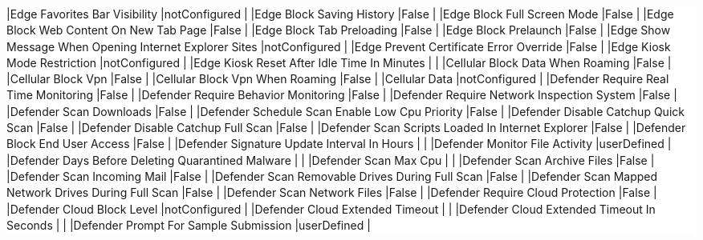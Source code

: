 |Edge Favorites Bar Visibility                               |notConfigured                                 |
|Edge Block Saving History                                   |False                                         |
|Edge Block Full Screen Mode                                 |False                                         |
|Edge Block Web Content On New Tab Page                      |False                                         |
|Edge Block Tab Preloading                                   |False                                         |
|Edge Block Prelaunch                                        |False                                         |
|Edge Show Message When Opening Internet Explorer Sites      |notConfigured                                 |
|Edge Prevent Certificate Error Override                     |False                                         |
|Edge Kiosk Mode Restriction                                 |notConfigured                                 |
|Edge Kiosk Reset After Idle Time In Minutes                 |                                              |
|Cellular Block Data When Roaming                            |False                                         |
|Cellular Block Vpn                                          |False                                         |
|Cellular Block Vpn When Roaming                             |False                                         |
|Cellular Data                                               |notConfigured                                 |
|Defender Require Real Time Monitoring                       |False                                         |
|Defender Require Behavior Monitoring                        |False                                         |
|Defender Require Network Inspection System                  |False                                         |
|Defender Scan Downloads                                     |False                                         |
|Defender Schedule Scan Enable Low Cpu Priority              |False                                         |
|Defender Disable Catchup Quick Scan                         |False                                         |
|Defender Disable Catchup Full Scan                          |False                                         |
|Defender Scan Scripts Loaded In Internet Explorer           |False                                         |
|Defender Block End User Access                              |False                                         |
|Defender Signature Update Interval In Hours                 |                                              |
|Defender Monitor File Activity                              |userDefined                                   |
|Defender Days Before Deleting Quarantined Malware           |                                              |
|Defender Scan Max Cpu                                       |                                              |
|Defender Scan Archive Files                                 |False                                         |
|Defender Scan Incoming Mail                                 |False                                         |
|Defender Scan Removable Drives During Full Scan             |False                                         |
|Defender Scan Mapped Network Drives During Full Scan        |False                                         |
|Defender Scan Network Files                                 |False                                         |
|Defender Require Cloud Protection                           |False                                         |
|Defender Cloud Block Level                                  |notConfigured                                 |
|Defender Cloud Extended Timeout                             |                                              |
|Defender Cloud Extended Timeout In Seconds                  |                                              |
|Defender Prompt For Sample Submission                       |userDefined                                   |